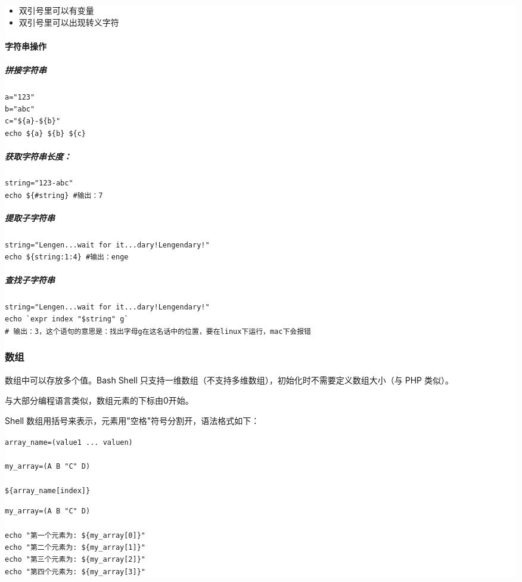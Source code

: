 - 双引号里可以有变量
- 双引号里可以出现转义字符

#### 字符串操作

##### 拼接字符串

```shell
a="123"
b="abc"
c="${a}-${b}"
echo ${a} ${b} ${c}
```

##### 获取字符串长度：

```
string="123-abc"
echo ${#string} #输出：7
```

##### 提取子字符串

```shell
string="Lengen...wait for it...dary!Lengendary!"
echo ${string:1:4} #输出：enge
```

##### 查找子字符串

```
string="Lengen...wait for it...dary!Lengendary!"
echo `expr index "$string" g`
# 输出：3，这个语句的意思是：找出字母g在这名话中的位置，要在linux下运行，mac下会报错
```

### 数组

数组中可以存放多个值。Bash Shell 只支持一维数组（不支持多维数组），初始化时不需要定义数组大小（与 PHP 类似）。

与大部分编程语言类似，数组元素的下标由0开始。

Shell 数组用括号来表示，元素用"空格"符号分割开，语法格式如下：

```shell
array_name=(value1 ... valuen)

my_array=(A B "C" D)

${array_name[index]}
```

```shell
my_array=(A B "C" D)

echo "第一个元素为: ${my_array[0]}"
echo "第二个元素为: ${my_array[1]}"
echo "第三个元素为: ${my_array[2]}"
echo "第四个元素为: ${my_array[3]}"
```
